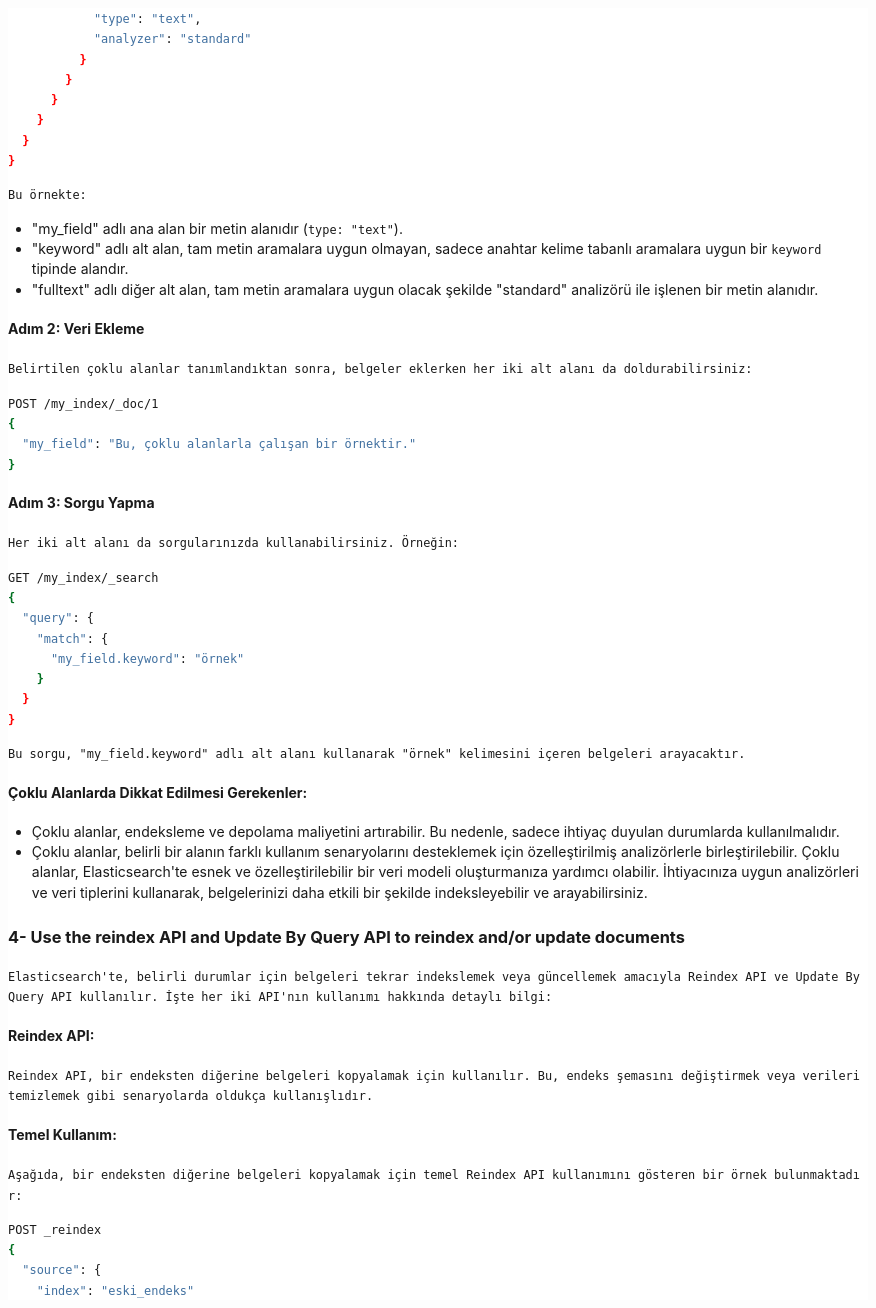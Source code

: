 ```bash
            "type": "text",
            "analyzer": "standard"
          }
        }
      }
    }
  }
}
```
    Bu örnekte:
- "my_field" adlı ana alan bir metin alanıdır (`type: "text"`).
- "keyword" adlı alt alan, tam metin aramalara uygun olmayan, sadece anahtar kelime tabanlı aramalara uygun bir `keyword` tipinde alandır.
- "fulltext" adlı diğer alt alan, tam metin aramalara uygun olacak şekilde "standard" analizörü ile işlenen bir metin alanıdır.
#### Adım 2: Veri Ekleme
    Belirtilen çoklu alanlar tanımlandıktan sonra, belgeler eklerken her iki alt alanı da doldurabilirsiniz:
```bash
POST /my_index/_doc/1
{
  "my_field": "Bu, çoklu alanlarla çalışan bir örnektir."
}
```
#### Adım 3: Sorgu Yapma
    Her iki alt alanı da sorgularınızda kullanabilirsiniz. Örneğin:
```bash
GET /my_index/_search
{
  "query": {
    "match": {
      "my_field.keyword": "örnek"
    }
  }
}
```
    Bu sorgu, "my_field.keyword" adlı alt alanı kullanarak "örnek" kelimesini içeren belgeleri arayacaktır.
#### Çoklu Alanlarda Dikkat Edilmesi Gerekenler:
- Çoklu alanlar, endeksleme ve depolama maliyetini artırabilir. Bu nedenle, sadece ihtiyaç duyulan durumlarda kullanılmalıdır.
- Çoklu alanlar, belirli bir alanın farklı kullanım senaryolarını desteklemek için özelleştirilmiş analizörlerle birleştirilebilir.
  Çoklu alanlar, Elasticsearch'te esnek ve özelleştirilebilir bir veri modeli oluşturmanıza yardımcı olabilir. İhtiyacınıza uygun analizörleri ve veri tiplerini kullanarak, belgelerinizi daha etkili bir şekilde indeksleyebilir ve arayabilirsiniz.
###  4-	Use the reindex API and Update By Query API to reindex and/or update documents
    Elasticsearch'te, belirli durumlar için belgeleri tekrar indekslemek veya güncellemek amacıyla Reindex API ve Update By Query API kullanılır. İşte her iki API'nın kullanımı hakkında detaylı bilgi:
#### Reindex API:
    Reindex API, bir endeksten diğerine belgeleri kopyalamak için kullanılır. Bu, endeks şemasını değiştirmek veya verileri temizlemek gibi senaryolarda oldukça kullanışlıdır.
#### Temel Kullanım:
    Aşağıda, bir endeksten diğerine belgeleri kopyalamak için temel Reindex API kullanımını gösteren bir örnek bulunmaktadır:
```bash
POST _reindex
{
  "source": {
    "index": "eski_endeks"
```